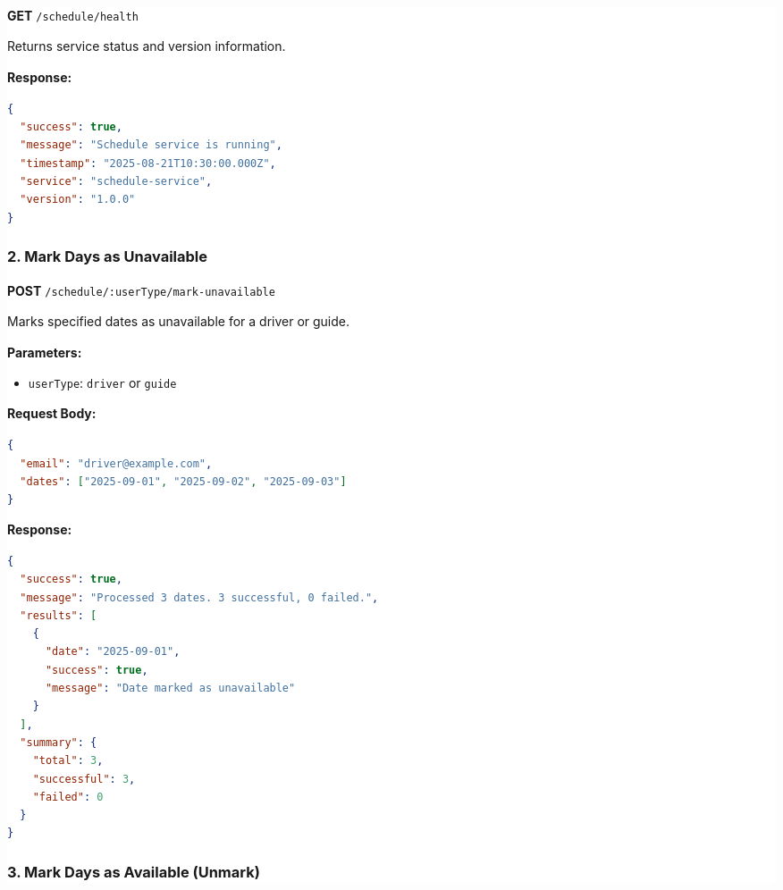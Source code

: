 **GET** `/schedule/health`

Returns service status and version information.

**Response:**

```json
{
  "success": true,
  "message": "Schedule service is running",
  "timestamp": "2025-08-21T10:30:00.000Z",
  "service": "schedule-service",
  "version": "1.0.0"
}
```

### 2. Mark Days as Unavailable

**POST** `/schedule/:userType/mark-unavailable`

Marks specified dates as unavailable for a driver or guide.

**Parameters:**

- `userType`: `driver` or `guide`

**Request Body:**

```json
{
  "email": "driver@example.com",
  "dates": ["2025-09-01", "2025-09-02", "2025-09-03"]
}
```

**Response:**

```json
{
  "success": true,
  "message": "Processed 3 dates. 3 successful, 0 failed.",
  "results": [
    {
      "date": "2025-09-01",
      "success": true,
      "message": "Date marked as unavailable"
    }
  ],
  "summary": {
    "total": 3,
    "successful": 3,
    "failed": 0
  }
}
```

### 3. Mark Days as Available (Unmark)
